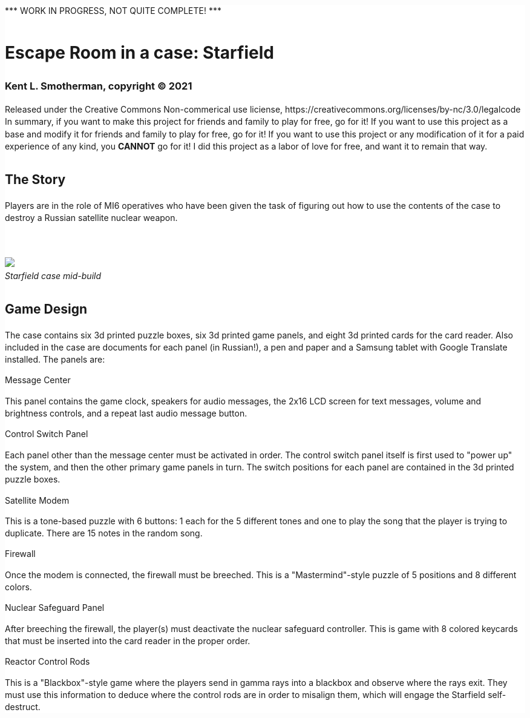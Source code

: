 *** WORK IN PROGRESS, NOT QUITE COMPLETE! ***
<h1>Escape Room in a case: Starfield</h1>
<h3>Kent L. Smotherman, copyright © 2021</h3>
Released under the Creative Commons Non-commerical use liciense, https://creativecommons.org/licenses/by-nc/3.0/legalcode
In summary, if you want to make this project for friends and family to play for free, go for it! If you want to use this project
as a base and modify it for friends and family to play for free, go for it! If you want to use this project or any modification
of it for a paid experience of any kind, you <strong>CANNOT</strong> go for it! I did this project as a labor of love for free, and want it to
remain that way.

<h2>The Story</h2>
Players are in the role of MI6 operatives who have been given the task of figuring out how to use the contents of the case to destroy
a Russian satellite nuclear weapon.

<br/><br/><img style="height: 50vh" src="http://twinfeats.com/tf/case1.jpg"/><br/>
<em>Starfield case mid-build</em>

<h2>Game Design</h2>
The case contains six 3d printed puzzle boxes, six 3d printed game panels, and eight 3d printed cards for the card reader.
Also included in the case are documents for each panel (in Russian!), a pen and paper and a Samsung tablet with Google Translate installed. The panels are:
<dl>
  <dt>Message Center</dt>
  <dl>This panel contains the game clock, speakers for audio messages, the 2x16 LCD screen for text messages, volume and brightness
  controls, and a repeat last audio message button.</dl>
  
  <dt>Control Switch Panel</dt>
  <dl>Each panel other than the message center must be activated in order. The control switch panel itself is first used to "power up" the
  system, and then the other primary game panels in turn. The switch positions for each panel are contained in the 3d printed puzzle boxes.</dl>
  
  <dt>Satellite Modem</dt>
  <dl>This is a tone-based puzzle with 6 buttons: 1 each for the 5 different tones and one to play the song that the player is trying to
  duplicate. There are 15 notes in the random song.</dl>

  <dt>Firewall</dt>
  <dl>Once the modem is connected, the firewall must be breeched. This is a "Mastermind"-style puzzle of 5 positions and 8 different colors.</dl>
  
  <dt>Nuclear Safeguard Panel</dt>
  <dl>After breeching the firewall, the player(s) must deactivate the nuclear safeguard controller. This is game with 8 colored keycards that must
  be inserted into the card reader in the proper order.</dl>
  
  <dt>Reactor Control Rods</dt>
  <dl>This is a "Blackbox"-style game where the players send in gamma rays into a blackbox and observe where the rays exit. They must use this information
  to deduce where the control rods are in order to misalign them, which will engage the Starfield self-destruct.</dl>
</dl>
